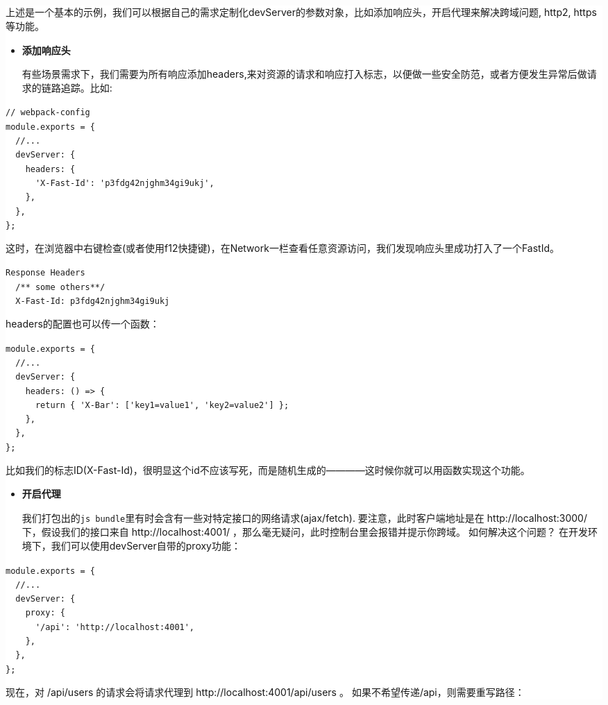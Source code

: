 上述是一个基本的示例，我们可以根据自己的需求定制化devServer的参数对象，比如添加响应头，开启代理来解决跨域问题, http2, https等功能。

*   **添加响应头**

    有些场景需求下，我们需要为所有响应添加headers,来对资源的请求和响应打入标志，以便做一些安全防范，或者方便发生异常后做请求的链路追踪。比如:

```
// webpack-config
module.exports = {
  //...
  devServer: {
    headers: {
      'X-Fast-Id': 'p3fdg42njghm34gi9ukj',
    },
  },
};
```

这时，在浏览器中右键检查(或者使用f12快捷键)，在Network一栏查看任意资源访问，我们发现响应头里成功打入了一个FastId。

```
Response Headers
  /** some others**/
  X-Fast-Id: p3fdg42njghm34gi9ukj
```

headers的配置也可以传一个函数：

```
module.exports = {
  //...
  devServer: {
    headers: () => {
      return { 'X-Bar': ['key1=value1', 'key2=value2'] };
    },
  },
};
```

比如我们的标志ID(X-Fast-Id)，很明显这个id不应该写死，而是随机生成的————这时候你就可以用函数实现这个功能。

*   **开启代理**

    我们打包出的`js bundle`里有时会含有一些对特定接口的网络请求(ajax/fetch). 要注意，此时客户端地址是在 http://localhost:3000/ 下，假设我们的接口来自 http://localhost:4001/ ，那么毫无疑问，此时控制台里会报错并提示你跨域。 如何解决这个问题？ 在开发环境下，我们可以使用devServer自带的proxy功能：

```
module.exports = {
  //...
  devServer: {
    proxy: {
      '/api': 'http://localhost:4001',
    },
  },
};
```

现在，对 /api/users 的请求会将请求代理到 http://localhost:4001/api/users 。 如果不希望传递/api，则需要重写路径：
